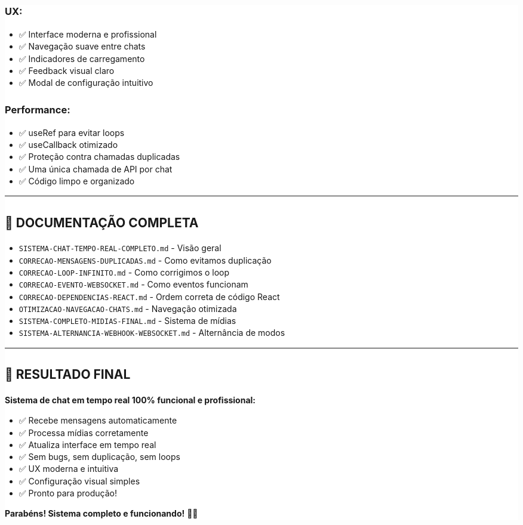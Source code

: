 ### **UX:**

- ✅ Interface moderna e profissional
- ✅ Navegação suave entre chats
- ✅ Indicadores de carregamento
- ✅ Feedback visual claro
- ✅ Modal de configuração intuitivo

### **Performance:**

- ✅ useRef para evitar loops
- ✅ useCallback otimizado
- ✅ Proteção contra chamadas duplicadas
- ✅ Uma única chamada de API por chat
- ✅ Código limpo e organizado

---

## 📝 **DOCUMENTAÇÃO COMPLETA**

- `SISTEMA-CHAT-TEMPO-REAL-COMPLETO.md` - Visão geral
- `CORRECAO-MENSAGENS-DUPLICADAS.md` - Como evitamos duplicação
- `CORRECAO-LOOP-INFINITO.md` - Como corrigimos o loop
- `CORRECAO-EVENTO-WEBSOCKET.md` - Como eventos funcionam
- `CORRECAO-DEPENDENCIAS-REACT.md` - Ordem correta de código React
- `OTIMIZACAO-NAVEGACAO-CHATS.md` - Navegação otimizada
- `SISTEMA-COMPLETO-MIDIAS-FINAL.md` - Sistema de mídias
- `SISTEMA-ALTERNANCIA-WEBHOOK-WEBSOCKET.md` - Alternância de modos

---

## 🎉 **RESULTADO FINAL**

**Sistema de chat em tempo real 100% funcional e profissional:**

- ✅ Recebe mensagens automaticamente
- ✅ Processa mídias corretamente
- ✅ Atualiza interface em tempo real
- ✅ Sem bugs, sem duplicação, sem loops
- ✅ UX moderna e intuitiva
- ✅ Configuração visual simples
- ✅ Pronto para produção!

**Parabéns! Sistema completo e funcionando!** 🚀🎉







